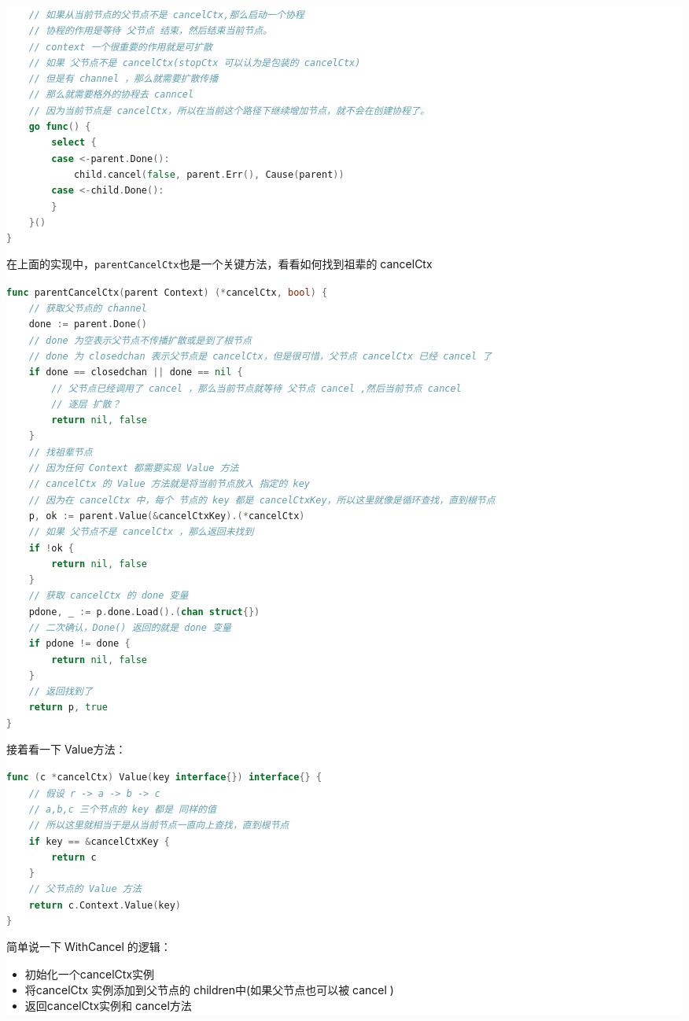```Go
	// 如果从当前节点的父节点不是 cancelCtx,那么启动一个协程
	// 协程的作用是等待 父节点 结束，然后结束当前节点。
	// context 一个很重要的作用就是可扩散
	// 如果 父节点不是 cancelCtx(stopCtx 可以认为是包装的 cancelCtx)
	// 但是有 channel ，那么就需要扩散传播
	// 那么就需要格外的协程去 canncel 
	// 因为当前节点是 cancelCtx，所以在当前这个路径下继续增加节点，就不会在创建协程了。
	go func() {
		select {
		case <-parent.Done():
			child.cancel(false, parent.Err(), Cause(parent))
		case <-child.Done():
		}
	}()
}
```
在上面的实现中，`parentCancelCtx`也是一个关键方法，看看如何找到祖辈的 cancelCtx
```Go
func parentCancelCtx(parent Context) (*cancelCtx, bool) {
    // 获取父节点的 channel
	done := parent.Done()
	// done 为空表示父节点不传播扩散或是到了根节点
	// done 为 closedchan 表示父节点是 cancelCtx，但是很可惜，父节点 cancelCtx 已经 cancel 了
	if done == closedchan || done == nil {
	    // 父节点已经调用了 cancel ，那么当前节点就等待 父节点 cancel ,然后当前节点 cancel
	    // 逐层 扩散？
		return nil, false
	}
	// 找祖辈节点
	// 因为任何 Context 都需要实现 Value 方法
	// cancelCtx 的 Value 方法就是将当前节点放入 指定的 key 
	// 因为在 cancelCtx 中，每个 节点的 key 都是 cancelCtxKey，所以这里就像是循环查找，直到根节点
	p, ok := parent.Value(&cancelCtxKey).(*cancelCtx)
	// 如果 父节点不是 cancelCtx ，那么返回未找到
	if !ok {
		return nil, false
	}
	// 获取 cancelCtx 的 done 变量
	pdone, _ := p.done.Load().(chan struct{})
	// 二次确认，Done() 返回的就是 done 变量
	if pdone != done {
		return nil, false
	}
	// 返回找到了
	return p, true
}
```
接着看一下 Value方法：
```Go
func (c *cancelCtx) Value(key interface{}) interface{} {
    // 假设 r -> a -> b -> c
    // a,b,c 三个节点的 key 都是 同样的值
    // 所以这里就相当于是从当前节点一直向上查找，直到根节点
	if key == &cancelCtxKey {
		return c
	}
	// 父节点的 Value 方法
	return c.Context.Value(key)
}
```
简单说一下 WithCancel 的逻辑：
- 初始化一个cancelCtx实例
- 将cancelCtx 实例添加到父节点的 children中(如果父节点也可以被 cancel )
- 返回cancelCtx实例和 cancel方法